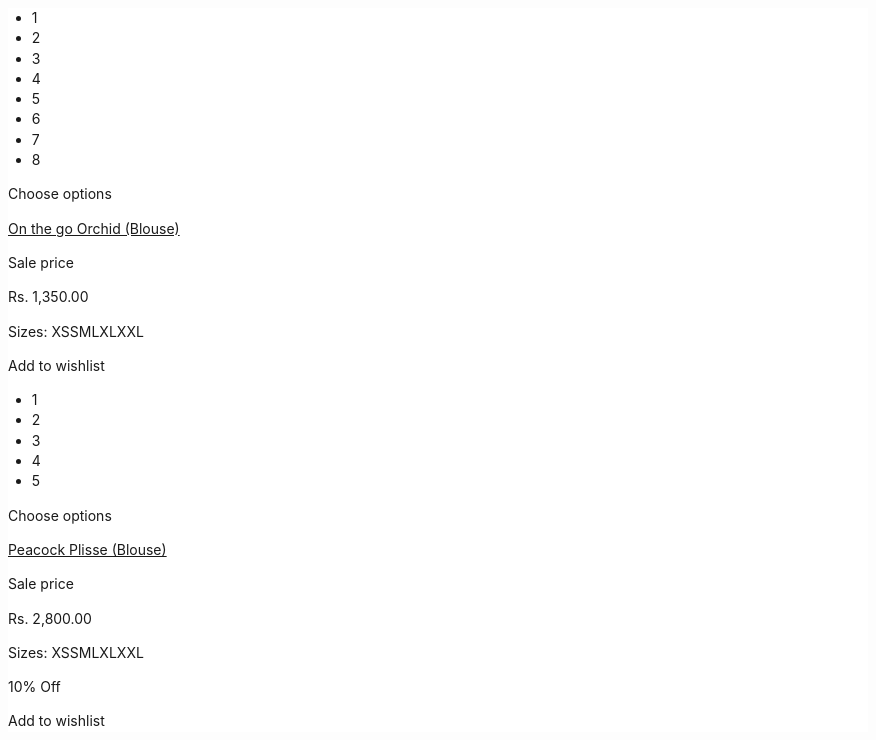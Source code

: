 [](/products/on-the-go-orchid)

[](/products/on-the-go-orchid)

[](/products/on-the-go-orchid)

[](/products/on-the-go-orchid)

[](/products/on-the-go-orchid)

- 1
- 2
- 3
- 4
- 5
- 6
- 7
- 8

Choose options

[On the go Orchid (Blouse)](/products/on-the-go-orchid)

Sale price

Rs. 1,350.00

Sizes: XSSMLXLXXL

Add to wishlist

[](/products/peacock-plisse)

[](/products/peacock-plisse)

[](/products/peacock-plisse)

[](/products/peacock-plisse)

[](/products/peacock-plisse)

[](/products/peacock-plisse)

- 1
- 2
- 3
- 4
- 5

Choose options

[Peacock Plisse (Blouse)](/products/peacock-plisse)

Sale price

Rs. 2,800.00

Sizes: XSSMLXLXXL

10% Off

Add to wishlist
